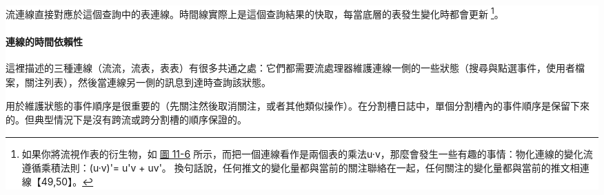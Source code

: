 流連線直接對應於這個查詢中的表連線。時間線實際上是這個查詢結果的快取，每當底層的表發生變化時都會更新 [^iii]。

[^iii]: 如果你將流視作表的衍生物，如 [圖 11-6](../img/fig11-6.png) 所示，而把一個連線看作是兩個表的乘法u·v，那麼會發生一些有趣的事情：物化連線的變化流遵循乘積法則：(u·v)'= u'v + uv'。 換句話說，任何推文的變化量都與當前的關注聯絡在一起，任何關注的變化量都與當前的推文相連線【49,50】。

#### 連線的時間依賴性

這裡描述的三種連線（流流，流表，表表）有很多共通之處：它們都需要流處理器維護連線一側的一些狀態（搜尋與點選事件，使用者檔案，關注列表），然後當連線另一側的訊息到達時查詢該狀態。

用於維護狀態的事件順序是很重要的（先關注然後取消關注，或者其他類似操作）。在分割槽日誌中，單個分割槽內的事件順序是保留下來的。但典型情況下是沒有跨流或跨分割槽的順序保證的。



[^i]: 要設計一種負載均衡方案也是有可能的，在這種方案中，兩個消費者透過讀取全部訊息來共享分割槽處理的工作，但是其中一個只考慮具有偶數偏移量的訊息，而另一個消費者只處理奇數編號的偏移量。或者你可以將訊息攤到一個執行緒池中來處理，但這種方法會使消費者偏移量管理變得複雜。一般來說，單執行緒處理單分割槽是合適的，可以透過增加更多分割槽來提高並行度。
[^ii]: 感謝 Flink 社群的 Kostas Kloudas 提出這個比喻。